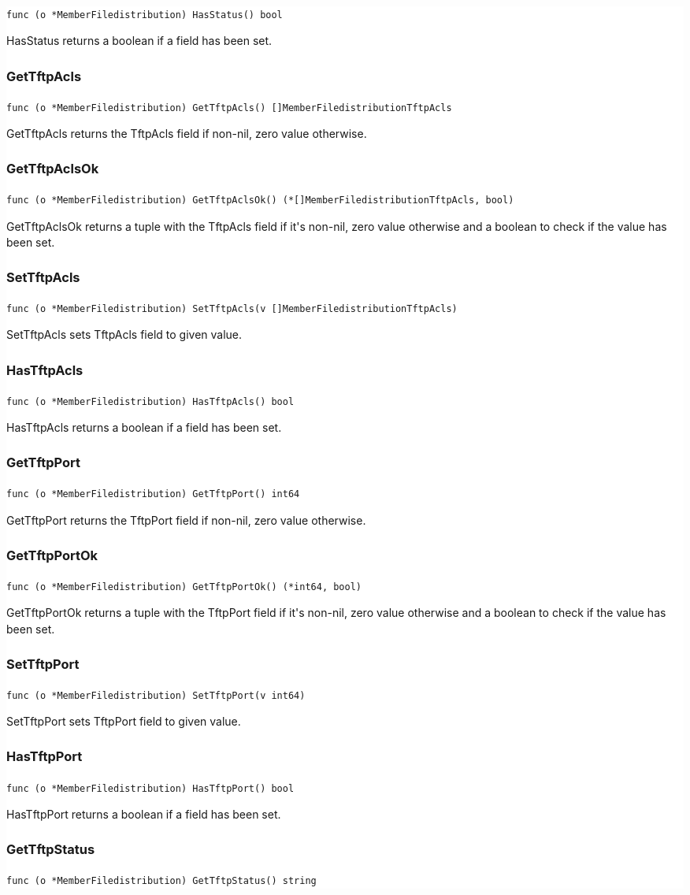 `func (o *MemberFiledistribution) HasStatus() bool`

HasStatus returns a boolean if a field has been set.

### GetTftpAcls

`func (o *MemberFiledistribution) GetTftpAcls() []MemberFiledistributionTftpAcls`

GetTftpAcls returns the TftpAcls field if non-nil, zero value otherwise.

### GetTftpAclsOk

`func (o *MemberFiledistribution) GetTftpAclsOk() (*[]MemberFiledistributionTftpAcls, bool)`

GetTftpAclsOk returns a tuple with the TftpAcls field if it's non-nil, zero value otherwise
and a boolean to check if the value has been set.

### SetTftpAcls

`func (o *MemberFiledistribution) SetTftpAcls(v []MemberFiledistributionTftpAcls)`

SetTftpAcls sets TftpAcls field to given value.

### HasTftpAcls

`func (o *MemberFiledistribution) HasTftpAcls() bool`

HasTftpAcls returns a boolean if a field has been set.

### GetTftpPort

`func (o *MemberFiledistribution) GetTftpPort() int64`

GetTftpPort returns the TftpPort field if non-nil, zero value otherwise.

### GetTftpPortOk

`func (o *MemberFiledistribution) GetTftpPortOk() (*int64, bool)`

GetTftpPortOk returns a tuple with the TftpPort field if it's non-nil, zero value otherwise
and a boolean to check if the value has been set.

### SetTftpPort

`func (o *MemberFiledistribution) SetTftpPort(v int64)`

SetTftpPort sets TftpPort field to given value.

### HasTftpPort

`func (o *MemberFiledistribution) HasTftpPort() bool`

HasTftpPort returns a boolean if a field has been set.

### GetTftpStatus

`func (o *MemberFiledistribution) GetTftpStatus() string`
